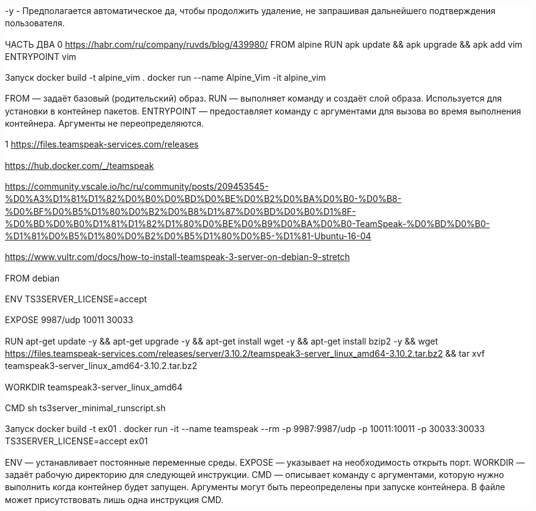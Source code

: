 -y - Предполагается автоматическое да, чтобы продолжить удаление, не запрашивая дальнейшего подтверждения пользователя.


ЧАСТЬ ДВА
0
https://habr.com/ru/company/ruvds/blog/439980/
FROM alpine
RUN apk update && apk upgrade && apk add vim
ENTRYPOINT vim


Запуск
docker build -t alpine_vim .
docker run --name Alpine_Vim -it alpine_vim

FROM — задаёт базовый (родительский) образ.
RUN — выполняет команду и создаёт слой образа. Используется для установки в контейнер пакетов.
ENTRYPOINT — предоставляет команду с аргументами для вызова во время выполнения контейнера. Аргументы не переопределяются.



1
https://files.teamspeak-services.com/releases

https://hub.docker.com/_/teamspeak

https://community.vscale.io/hc/ru/community/posts/209453545-%D0%A3%D1%81%D1%82%D0%B0%D0%BD%D0%BE%D0%B2%D0%BA%D0%B0-%D0%B8-%D0%BF%D0%B5%D1%80%D0%B2%D0%B8%D1%87%D0%BD%D0%B0%D1%8F-%D0%BD%D0%B0%D1%81%D1%82%D1%80%D0%BE%D0%B9%D0%BA%D0%B0-TeamSpeak-%D0%BD%D0%B0-%D1%81%D0%B5%D1%80%D0%B2%D0%B5%D1%80%D0%B5-%D1%81-Ubuntu-16-04

https://www.vultr.com/docs/how-to-install-teamspeak-3-server-on-debian-9-stretch 

FROM debian

ENV TS3SERVER_LICENSE=accept

EXPOSE 9987/udp 10011 30033

RUN apt-get update -y && apt-get upgrade -y && apt-get install wget -y && apt-get install bzip2 -y && wget https://files.teamspeak-services.com/releases/server/3.10.2/teamspeak3-server_linux_amd64-3.10.2.tar.bz2 && tar xvf teamspeak3-server_linux_amd64-3.10.2.tar.bz2

WORKDIR teamspeak3-server_linux_amd64

CMD sh ts3server_minimal_runscript.sh

Запуск
docker build -t ex01 .
docker run -it --name teamspeak --rm -p 9987:9987/udp -p 10011:10011 -p 30033:30033 TS3SERVER_LICENSE=accept ex01

ENV — устанавливает постоянные переменные среды.
EXPOSE — указывает на необходимость открыть порт.
WORKDIR — задаёт рабочую директорию для следующей инструкции.
CMD — описывает команду с аргументами, которую нужно выполнить когда контейнер будет запущен. Аргументы могут быть переопределены при запуске контейнера. В файле может присутствовать лишь одна инструкция CMD.
